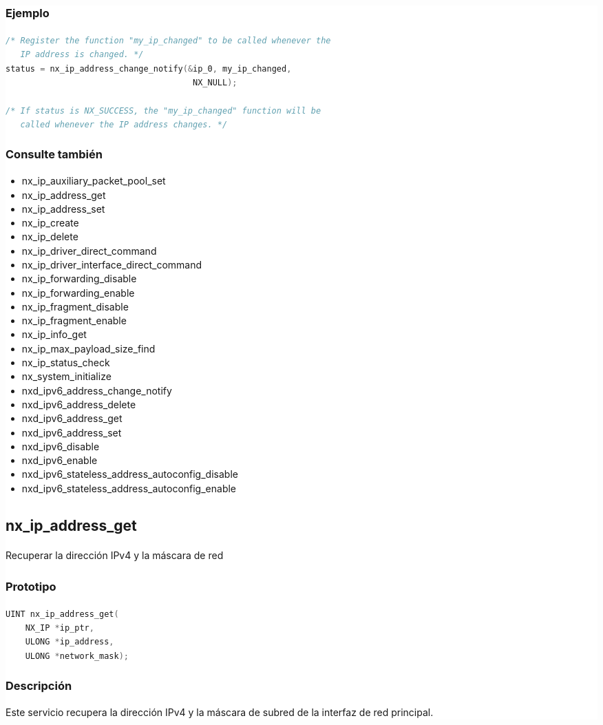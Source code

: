 ### <a name="example"></a>Ejemplo

```c
/* Register the function "my_ip_changed" to be called whenever the
   IP address is changed. */
status = nx_ip_address_change_notify(&ip_0, my_ip_changed,
                                      NX_NULL);

/* If status is NX_SUCCESS, the "my_ip_changed" function will be
   called whenever the IP address changes. */
```
### <a name="see-also"></a>Consulte también

- nx_ip_auxiliary_packet_pool_set
- nx_ip_address_get
- nx_ip_address_set
- nx_ip_create
- nx_ip_delete
- nx_ip_driver_direct_command
- nx_ip_driver_interface_direct_command
- nx_ip_forwarding_disable
- nx_ip_forwarding_enable
- nx_ip_fragment_disable
- nx_ip_fragment_enable
- nx_ip_info_get
- nx_ip_max_payload_size_find
- nx_ip_status_check
- nx_system_initialize
- nxd_ipv6_address_change_notify
- nxd_ipv6_address_delete
- nxd_ipv6_address_get
- nxd_ipv6_address_set
- nxd_ipv6_disable
- nxd_ipv6_enable
- nxd_ipv6_stateless_address_autoconfig_disable
- nxd_ipv6_stateless_address_autoconfig_enable

## <a name="nx_ip_address_get"></a>nx_ip_address_get
Recuperar la dirección IPv4 y la máscara de red

### <a name="prototype"></a>Prototipo  

```c
UINT nx_ip_address_get(
    NX_IP *ip_ptr,
    ULONG *ip_address,
    ULONG *network_mask);
```
### <a name="description"></a>Descripción

Este servicio recupera la dirección IPv4 y la máscara de subred de la interfaz de red principal.
